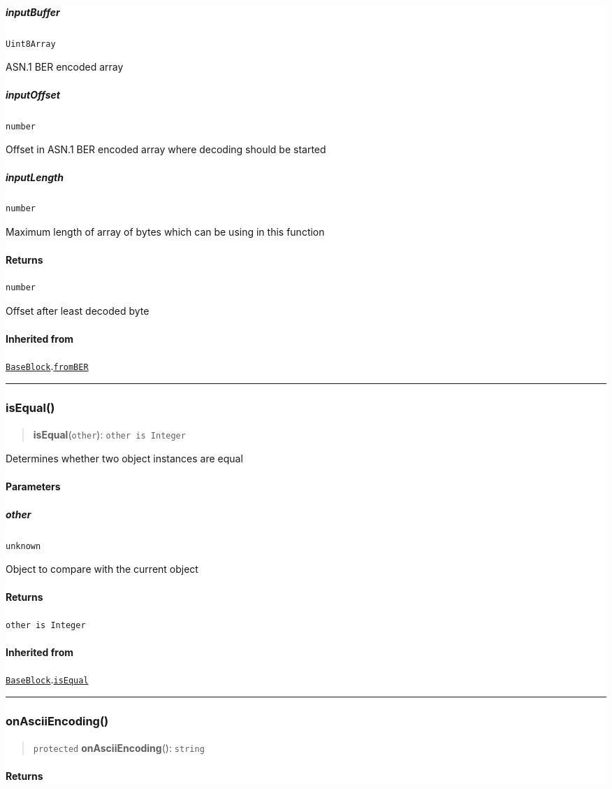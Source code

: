 ##### inputBuffer

`Uint8Array`

ASN.1 BER encoded array

##### inputOffset

`number`

Offset in ASN.1 BER encoded array where decoding should be started

##### inputLength

`number`

Maximum length of array of bytes which can be using in this function

#### Returns

`number`

Offset after least decoded byte

#### Inherited from

[`BaseBlock`](BaseBlock.md).[`fromBER`](BaseBlock.md#fromber)

---

### isEqual()

> **isEqual**(`other`): `other is Integer`

Determines whether two object instances are equal

#### Parameters

##### other

`unknown`

Object to compare with the current object

#### Returns

`other is Integer`

#### Inherited from

[`BaseBlock`](BaseBlock.md).[`isEqual`](BaseBlock.md#isequal)

---

### onAsciiEncoding()

> `protected` **onAsciiEncoding**(): `string`

#### Returns
